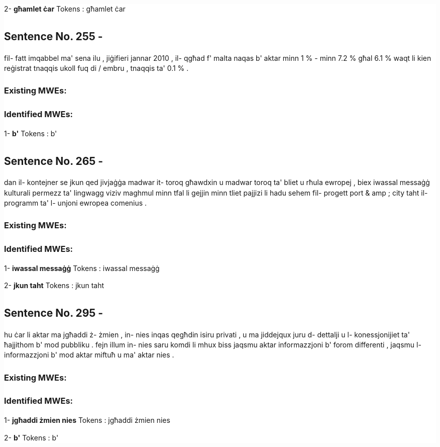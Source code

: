 
2- **għamlet ċar** Tokens : 
għamlet
ċar



## Sentence No. 255 - 
fil- fatt imqabbel ma' sena ilu , jiġifieri jannar 2010 , il- qgħad f' malta naqas b' aktar minn 1 % - minn 7.2 % għal 6.1 % waqt li kien reġistrat tnaqqis ukoll fuq di / embru , tnaqqis ta' 0.1 % . 
### Existing MWEs: 
### Identified MWEs: 
1- **b'** Tokens : 
b'



## Sentence No. 265 - 
dan il- kontejner se jkun qed jivjaġġa madwar it- toroq għawdxin u madwar toroq ta' bliet u rħula ewropej , biex iwassal messaġġ kulturali permezz ta' lingwagg viziv maghmul minn tfal li gejjin minn tliet pajjizi li hadu sehem fil- progett port & amp ; city taht il- programm ta' l- unjoni ewropea comenius . 
### Existing MWEs: 
### Identified MWEs: 
1- **iwassal messaġġ** Tokens : 
iwassal
messaġġ


2- **jkun taht** Tokens : 
jkun
taht



## Sentence No. 295 - 
hu ċar li aktar ma jgħaddi ż- żmien , in- nies inqas qegħdin isiru privati , u ma jiddejqux juru d- dettalji u l- konessjonijiet ta' ħajjithom b' mod pubbliku . fejn illum in- nies saru komdi li mhux biss jaqsmu aktar informazzjoni b' forom differenti , jaqsmu l- informazzjoni b' mod aktar miftuħ u ma' aktar nies . 
### Existing MWEs: 
### Identified MWEs: 
1- **jgħaddi żmien nies** Tokens : 
jgħaddi
żmien
nies


2- **b'** Tokens : 
b'
